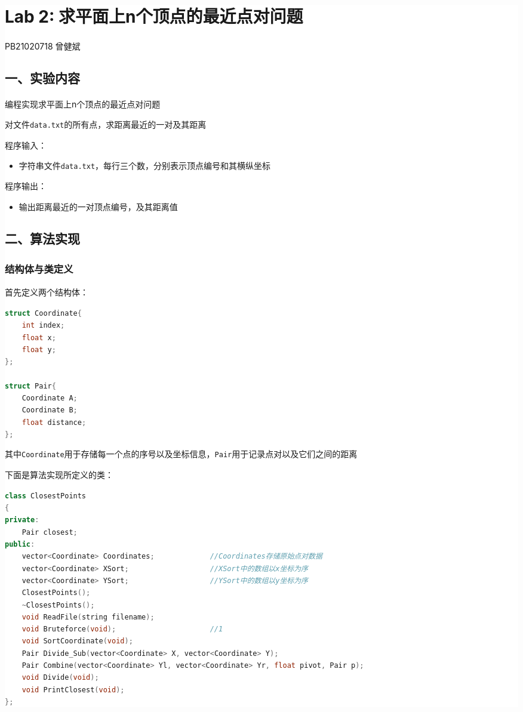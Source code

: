 # Lab 2: 求平面上n个顶点的最近点对问题

PB21020718 曾健斌

## 一、实验内容

编程实现求平面上n个顶点的最近点对问题

对文件`data.txt`的所有点，求距离最近的一对及其距离

程序输入：

- 字符串文件`data.txt`，每行三个数，分别表示顶点编号和其横纵坐标

程序输出：

- 输出距离最近的一对顶点编号，及其距离值

## 二、算法实现

### 结构体与类定义

首先定义两个结构体：

```c++
struct Coordinate{
    int index;
    float x;
    float y;
};

struct Pair{
    Coordinate A;
    Coordinate B;
    float distance;
};
```

其中`Coordinate`用于存储每一个点的序号以及坐标信息，`Pair`用于记录点对以及它们之间的距离

下面是算法实现所定义的类：

```c++
class ClosestPoints
{
private:
    Pair closest;
public:
    vector<Coordinate> Coordinates;				//Coordinates存储原始点对数据
    vector<Coordinate> XSort;                   //XSort中的数组以x坐标为序
    vector<Coordinate> YSort;					//YSort中的数组以y坐标为序
    ClosestPoints();
    ~ClosestPoints();
    void ReadFile(string filename);
    void Bruteforce(void);                      //1
    void SortCoordinate(void);
    Pair Divide_Sub(vector<Coordinate> X, vector<Coordinate> Y);
    Pair Combine(vector<Coordinate> Yl, vector<Coordinate> Yr, float pivot, Pair p);
    void Divide(void);
    void PrintClosest(void);
};
```

